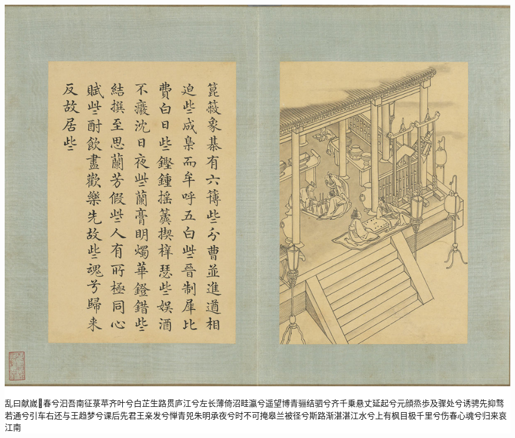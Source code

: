 ![图片3-36](3-36.jpg)
  
乱曰献嵗春兮汩吾南征菉苹齐叶兮白芷生路贯庐江兮左长薄倚沼畦瀛兮遥望博青骊结驷兮齐千乗悬丈延起兮元顔烝歩及骤处兮诱骋先抑骛若通兮引车右还与王趋梦兮课后先君王亲发兮惮青兕朱明承夜兮时不可掩皋兰被径兮斯路渐湛湛江水兮上有枫目极千里兮伤春心魂兮归来哀江南  